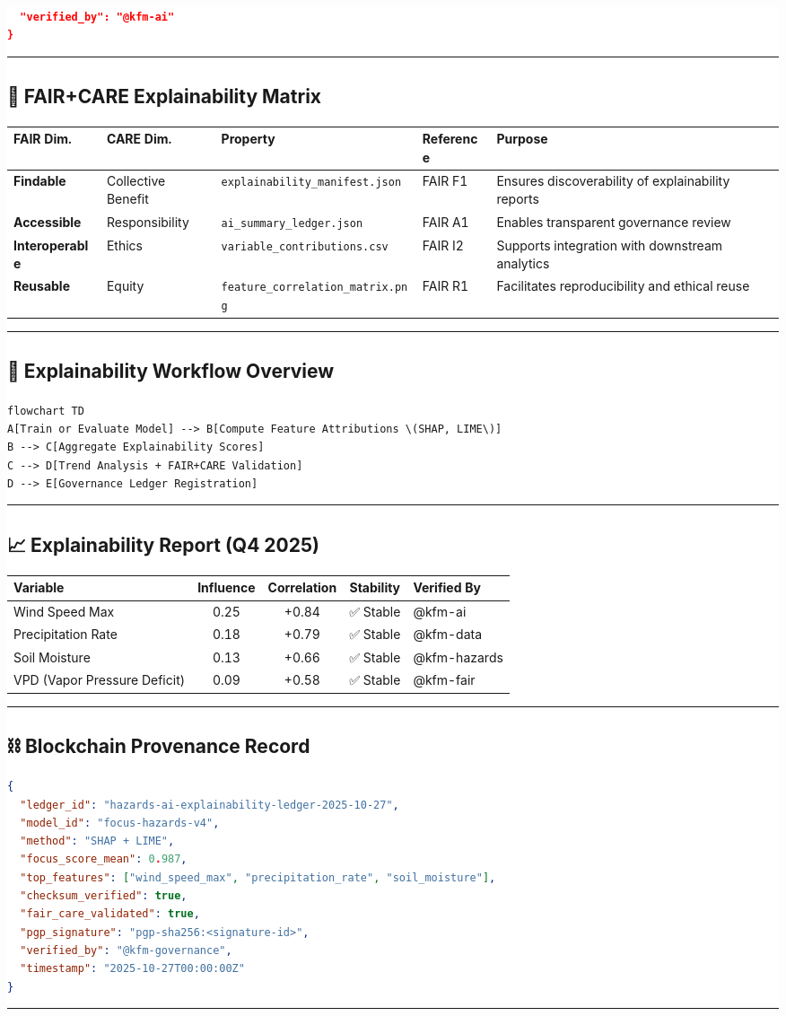 ```json
  "verified_by": "@kfm-ai"
}
```

---

## 🧮 FAIR+CARE Explainability Matrix

| FAIR Dim. | CARE Dim. | Property | Reference | Purpose |
|:------------|:-----------|:-----------|:------------|:-----------|
| **Findable** | Collective Benefit | `explainability_manifest.json` | FAIR F1 | Ensures discoverability of explainability reports |
| **Accessible** | Responsibility | `ai_summary_ledger.json` | FAIR A1 | Enables transparent governance review |
| **Interoperable** | Ethics | `variable_contributions.csv` | FAIR I2 | Supports integration with downstream analytics |
| **Reusable** | Equity | `feature_correlation_matrix.png` | FAIR R1 | Facilitates reproducibility and ethical reuse |

---

## 🧠 Explainability Workflow Overview

```mermaid
flowchart TD
A[Train or Evaluate Model] --> B[Compute Feature Attributions \(SHAP, LIME\)]
B --> C[Aggregate Explainability Scores]
C --> D[Trend Analysis + FAIR+CARE Validation]
D --> E[Governance Ledger Registration]
```

---

## 📈 Explainability Report (Q4 2025)

| Variable | Influence | Correlation | Stability | Verified By |
|:-----------|:----------:|:------------:|:-----------:|:-------------|
| Wind Speed Max | 0.25 | +0.84 | ✅ Stable | @kfm-ai |
| Precipitation Rate | 0.18 | +0.79 | ✅ Stable | @kfm-data |
| Soil Moisture | 0.13 | +0.66 | ✅ Stable | @kfm-hazards |
| VPD (Vapor Pressure Deficit) | 0.09 | +0.58 | ✅ Stable | @kfm-fair |

---

## ⛓️ Blockchain Provenance Record

```json
{
  "ledger_id": "hazards-ai-explainability-ledger-2025-10-27",
  "model_id": "focus-hazards-v4",
  "method": "SHAP + LIME",
  "focus_score_mean": 0.987,
  "top_features": ["wind_speed_max", "precipitation_rate", "soil_moisture"],
  "checksum_verified": true,
  "fair_care_validated": true,
  "pgp_signature": "pgp-sha256:<signature-id>",
  "verified_by": "@kfm-governance",
  "timestamp": "2025-10-27T00:00:00Z"
}
```

---